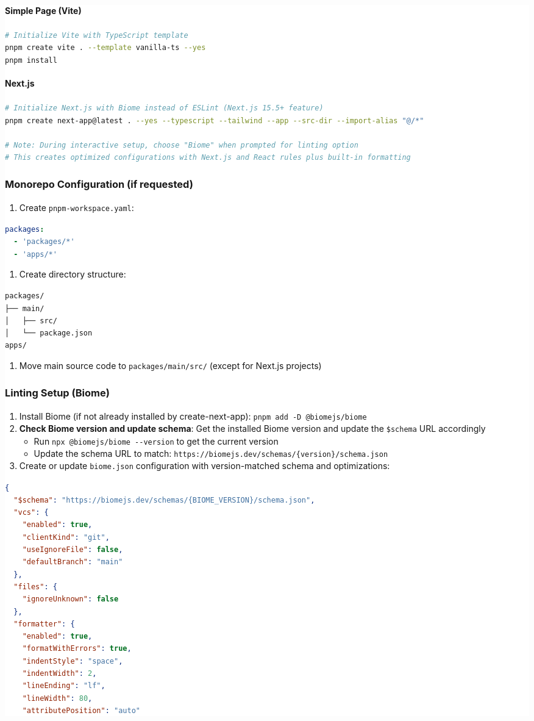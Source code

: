 #### Simple Page (Vite)

```bash
# Initialize Vite with TypeScript template
pnpm create vite . --template vanilla-ts --yes
pnpm install
```

#### Next.js

```bash
# Initialize Next.js with Biome instead of ESLint (Next.js 15.5+ feature)
pnpm create next-app@latest . --yes --typescript --tailwind --app --src-dir --import-alias "@/*"

# Note: During interactive setup, choose "Biome" when prompted for linting option
# This creates optimized configurations with Next.js and React rules plus built-in formatting
```

### Monorepo Configuration (if requested)

1. Create `pnpm-workspace.yaml`:

```yaml
packages:
  - 'packages/*'
  - 'apps/*'
```

1. Create directory structure:

```text
packages/
├── main/
│   ├── src/
│   └── package.json
apps/
```

1. Move main source code to `packages/main/src/` (except for Next.js projects)

### Linting Setup (Biome)

1. Install Biome (if not already installed by create-next-app): `pnpm add -D @biomejs/biome`
2. **Check Biome version and update schema**: Get the installed Biome version and update the `$schema` URL accordingly
   - Run `npx @biomejs/biome --version` to get the current version
   - Update the schema URL to match: `https://biomejs.dev/schemas/{version}/schema.json`
3. Create or update `biome.json` configuration with version-matched schema and optimizations:

```json
{
  "$schema": "https://biomejs.dev/schemas/{BIOME_VERSION}/schema.json",
  "vcs": {
    "enabled": true,
    "clientKind": "git",
    "useIgnoreFile": false,
    "defaultBranch": "main"
  },
  "files": {
    "ignoreUnknown": false
  },
  "formatter": {
    "enabled": true,
    "formatWithErrors": true,
    "indentStyle": "space",
    "indentWidth": 2,
    "lineEnding": "lf",
    "lineWidth": 80,
    "attributePosition": "auto"
```